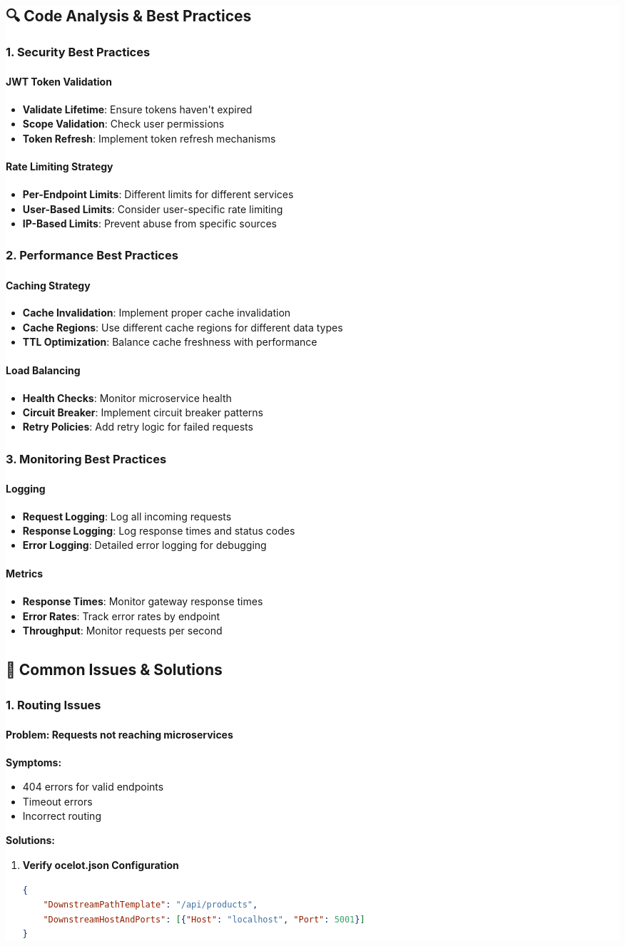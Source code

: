 ## 🔍 Code Analysis & Best Practices

### 1. Security Best Practices

#### JWT Token Validation
- **Validate Lifetime**: Ensure tokens haven't expired
- **Scope Validation**: Check user permissions
- **Token Refresh**: Implement token refresh mechanisms

#### Rate Limiting Strategy
- **Per-Endpoint Limits**: Different limits for different services
- **User-Based Limits**: Consider user-specific rate limiting
- **IP-Based Limits**: Prevent abuse from specific sources

### 2. Performance Best Practices

#### Caching Strategy
- **Cache Invalidation**: Implement proper cache invalidation
- **Cache Regions**: Use different cache regions for different data types
- **TTL Optimization**: Balance cache freshness with performance

#### Load Balancing
- **Health Checks**: Monitor microservice health
- **Circuit Breaker**: Implement circuit breaker patterns
- **Retry Policies**: Add retry logic for failed requests

### 3. Monitoring Best Practices

#### Logging
- **Request Logging**: Log all incoming requests
- **Response Logging**: Log response times and status codes
- **Error Logging**: Detailed error logging for debugging

#### Metrics
- **Response Times**: Monitor gateway response times
- **Error Rates**: Track error rates by endpoint
- **Throughput**: Monitor requests per second

## 🚨 Common Issues & Solutions

### 1. Routing Issues

#### Problem: Requests not reaching microservices
**Symptoms:**
- 404 errors for valid endpoints
- Timeout errors
- Incorrect routing

**Solutions:**
1. **Verify ocelot.json Configuration**
   ```json
   {
       "DownstreamPathTemplate": "/api/products",
       "DownstreamHostAndPorts": [{"Host": "localhost", "Port": 5001}]
   }
   ```
